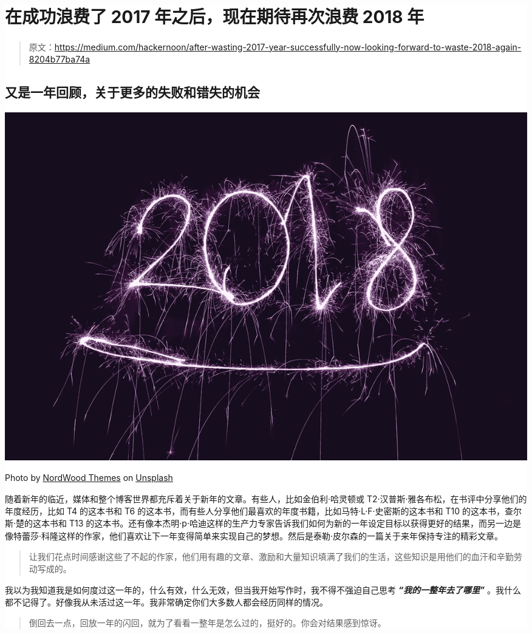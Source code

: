 # 在成功浪费了 2017 年之后，现在期待再次浪费 2018 年

> 原文：<https://medium.com/hackernoon/after-wasting-2017-year-successfully-now-looking-forward-to-waste-2018-again-8204b77ba74a>

## 又是一年回顾，关于更多的失败和错失的机会

![](img/a098bea6bf00a43232efb07f67ba0f8c.png)

Photo by [NordWood Themes](https://unsplash.com/photos/zNS6oFkwlG4?utm_source=unsplash&utm_medium=referral&utm_content=creditCopyText) on [Unsplash](https://unsplash.com/?utm_source=unsplash&utm_medium=referral&utm_content=creditCopyText)

随着新年的临近，媒体和整个博客世界都充斥着关于新年的文章。有些人，比如金伯利·哈灵顿或 T2·汉普斯·雅各布松，在书评中分享他们的年度经历，比如 T4 的这本书和 T6 的这本书，而有些人分享他们最喜欢的年度书籍，比如马特·L·F·史密斯的这本书和 T10 的这本书，查尔斯·楚的这本书和 T13 的这本书。还有像本杰明·p·哈迪这样的生产力专家告诉我们如何为新的一年设定目标以获得更好的结果，而另一边是像特蕾莎·科隆这样的作家，他们喜欢让下一年变得简单来实现自己的梦想。然后是泰勒·皮尔森的一篇关于来年保持专注的精彩文章。

> 让我们花点时间感谢这些了不起的作家，他们用有趣的文章、激励和大量知识填满了我们的生活，这些知识是用他们的血汗和辛勤劳动写成的。

我以为我知道我是如何度过这一年的，什么有效，什么无效，但当我开始写作时，我不得不强迫自己思考 ***“我的一整年去了哪里”*** 。我什么都不记得了。好像我从未活过这一年。我非常确定你们大多数人都会经历同样的情况。

> 倒回去一点，回放一年的闪回，就为了看看一整年是怎么过的，挺好的。你会对结果感到惊讶。
